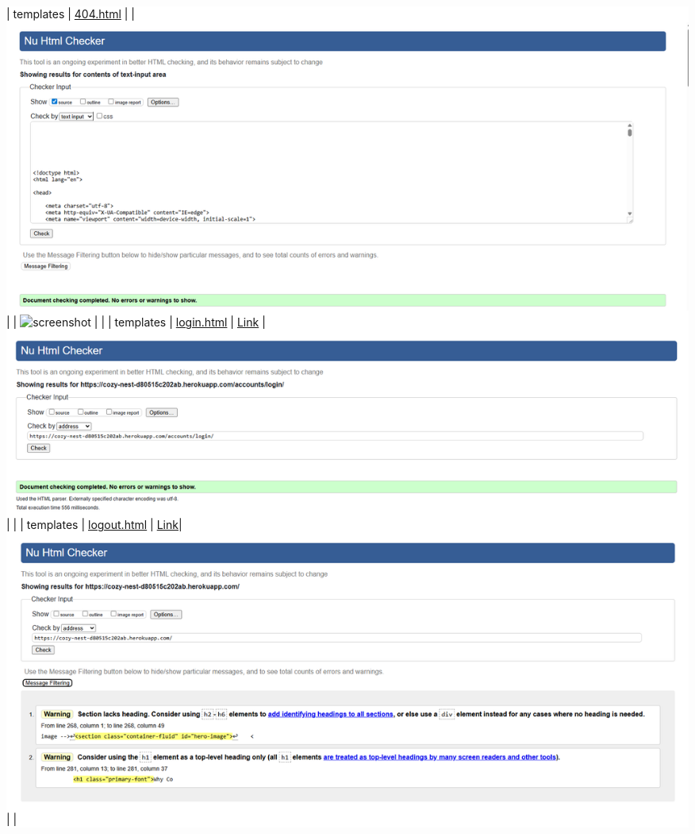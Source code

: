 | templates | [404.html](https://github.com/marijavelickovska/cozynest/blob/main/templates/errors/404.html) |  | ![screenshot](documentation/validation/html-templates-404.png) |  | ![screenshot](documentation/validation/html-templates-email_confirm.png) | |
| templates | [login.html](https://github.com/marijavelickovska/cozynest/blob/main/templates/account/login.html) | [Link](https://validator.w3.org/nu/?doc=https://cozy-nest-d80515c202ab.herokuapp.com/accounts/login/&out=html) | ![screenshot](documentation/validation/html-templates-login.png) | |
| templates | [logout.html](https://github.com/marijavelickovska/cozynest/blob/main/templates/account/logout.html) | [Link](https://validator.w3.org/nu/?doc=https%3A%2F%2Fcozy-nest-d80515c202ab.herokuapp.com%2F)| ![screenshot](documentation/validation/html-templates-logout.png) | |